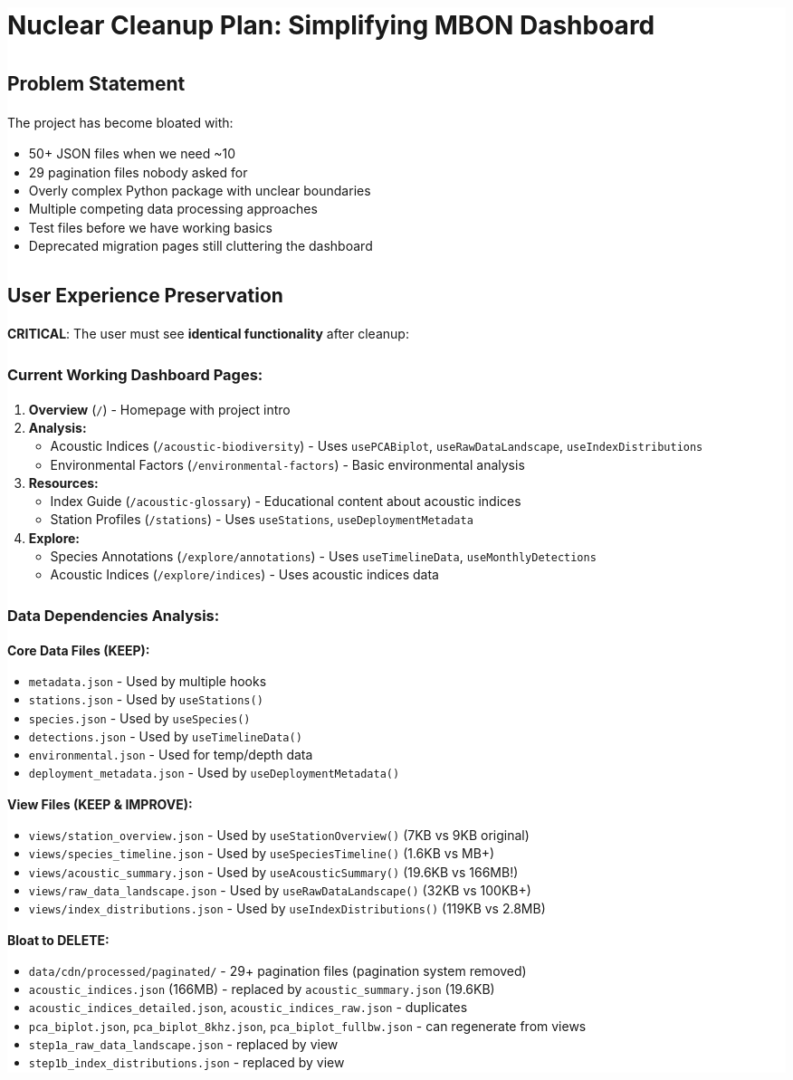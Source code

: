 # Nuclear Cleanup Plan: Simplifying MBON Dashboard

## Problem Statement

The project has become bloated with:
- 50+ JSON files when we need ~10
- 29 pagination files nobody asked for
- Overly complex Python package with unclear boundaries
- Multiple competing data processing approaches
- Test files before we have working basics
- Deprecated migration pages still cluttering the dashboard

## User Experience Preservation

**CRITICAL**: The user must see **identical functionality** after cleanup:

### Current Working Dashboard Pages:
1. **Overview** (`/`) - Homepage with project intro
2. **Analysis:**
   - Acoustic Indices (`/acoustic-biodiversity`) - Uses `usePCABiplot`, `useRawDataLandscape`, `useIndexDistributions`
   - Environmental Factors (`/environmental-factors`) - Basic environmental analysis
3. **Resources:**
   - Index Guide (`/acoustic-glossary`) - Educational content about acoustic indices  
   - Station Profiles (`/stations`) - Uses `useStations`, `useDeploymentMetadata`
4. **Explore:**
   - Species Annotations (`/explore/annotations`) - Uses `useTimelineData`, `useMonthlyDetections`
   - Acoustic Indices (`/explore/indices`) - Uses acoustic indices data

### Data Dependencies Analysis:

**Core Data Files (KEEP):**
- `metadata.json` - Used by multiple hooks
- `stations.json` - Used by `useStations()`
- `species.json` - Used by `useSpecies()`
- `detections.json` - Used by `useTimelineData()` 
- `environmental.json` - Used for temp/depth data
- `deployment_metadata.json` - Used by `useDeploymentMetadata()`

**View Files (KEEP & IMPROVE):**
- `views/station_overview.json` - Used by `useStationOverview()` (7KB vs 9KB original)
- `views/species_timeline.json` - Used by `useSpeciesTimeline()` (1.6KB vs MB+)
- `views/acoustic_summary.json` - Used by `useAcousticSummary()` (19.6KB vs 166MB!)
- `views/raw_data_landscape.json` - Used by `useRawDataLandscape()` (32KB vs 100KB+)
- `views/index_distributions.json` - Used by `useIndexDistributions()` (119KB vs 2.8MB)

**Bloat to DELETE:**
- `data/cdn/processed/paginated/` - 29+ pagination files (pagination system removed)
- `acoustic_indices.json` (166MB) - replaced by `acoustic_summary.json` (19.6KB)
- `acoustic_indices_detailed.json`, `acoustic_indices_raw.json` - duplicates
- `pca_biplot.json`, `pca_biplot_8khz.json`, `pca_biplot_fullbw.json` - can regenerate from views
- `step1a_raw_data_landscape.json` - replaced by view
- `step1b_index_distributions.json` - replaced by view
